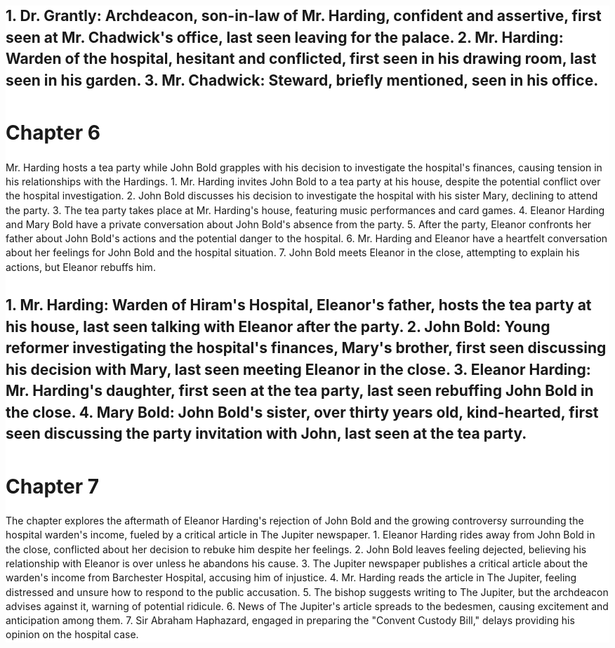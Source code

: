<characters>1. Dr. Grantly: Archdeacon, son-in-law of Mr. Harding, confident and assertive, first seen at Mr. Chadwick's office, last seen leaving for the palace.
2. Mr. Harding: Warden of the hospital, hesitant and conflicted, first seen in his drawing room, last seen in his garden.
3. Mr. Chadwick: Steward, briefly mentioned, seen in his office.</characters>
----------------
# Chapter 6
<synopsis>
Mr. Harding hosts a tea party while John Bold grapples with his decision to investigate the hospital's finances, causing tension in his relationships with the Hardings.
</synopsis>

<events>
1. Mr. Harding invites John Bold to a tea party at his house, despite the potential conflict over the hospital investigation.
2. John Bold discusses his decision to investigate the hospital with his sister Mary, declining to attend the party.
3. The tea party takes place at Mr. Harding's house, featuring music performances and card games.
4. Eleanor Harding and Mary Bold have a private conversation about John Bold's absence from the party.
5. After the party, Eleanor confronts her father about John Bold's actions and the potential danger to the hospital.
6. Mr. Harding and Eleanor have a heartfelt conversation about her feelings for John Bold and the hospital situation.
7. John Bold meets Eleanor in the close, attempting to explain his actions, but Eleanor rebuffs him.
</events>

<characters>1. Mr. Harding: Warden of Hiram's Hospital, Eleanor's father, hosts the tea party at his house, last seen talking with Eleanor after the party.
2. John Bold: Young reformer investigating the hospital's finances, Mary's brother, first seen discussing his decision with Mary, last seen meeting Eleanor in the close.
3. Eleanor Harding: Mr. Harding's daughter, first seen at the tea party, last seen rebuffing John Bold in the close.
4. Mary Bold: John Bold's sister, over thirty years old, kind-hearted, first seen discussing the party invitation with John, last seen at the tea party.</characters>
----------------
# Chapter 7
<synopsis>
The chapter explores the aftermath of Eleanor Harding's rejection of John Bold and the growing controversy surrounding the hospital warden's income, fueled by a critical article in The Jupiter newspaper.
</synopsis>

<events>
1. Eleanor Harding rides away from John Bold in the close, conflicted about her decision to rebuke him despite her feelings.
2. John Bold leaves feeling dejected, believing his relationship with Eleanor is over unless he abandons his cause.
3. The Jupiter newspaper publishes a critical article about the warden's income from Barchester Hospital, accusing him of injustice.
4. Mr. Harding reads the article in The Jupiter, feeling distressed and unsure how to respond to the public accusation.
5. The bishop suggests writing to The Jupiter, but the archdeacon advises against it, warning of potential ridicule.
6. News of The Jupiter's article spreads to the bedesmen, causing excitement and anticipation among them.
7. Sir Abraham Haphazard, engaged in preparing the "Convent Custody Bill," delays providing his opinion on the hospital case.
</events>
